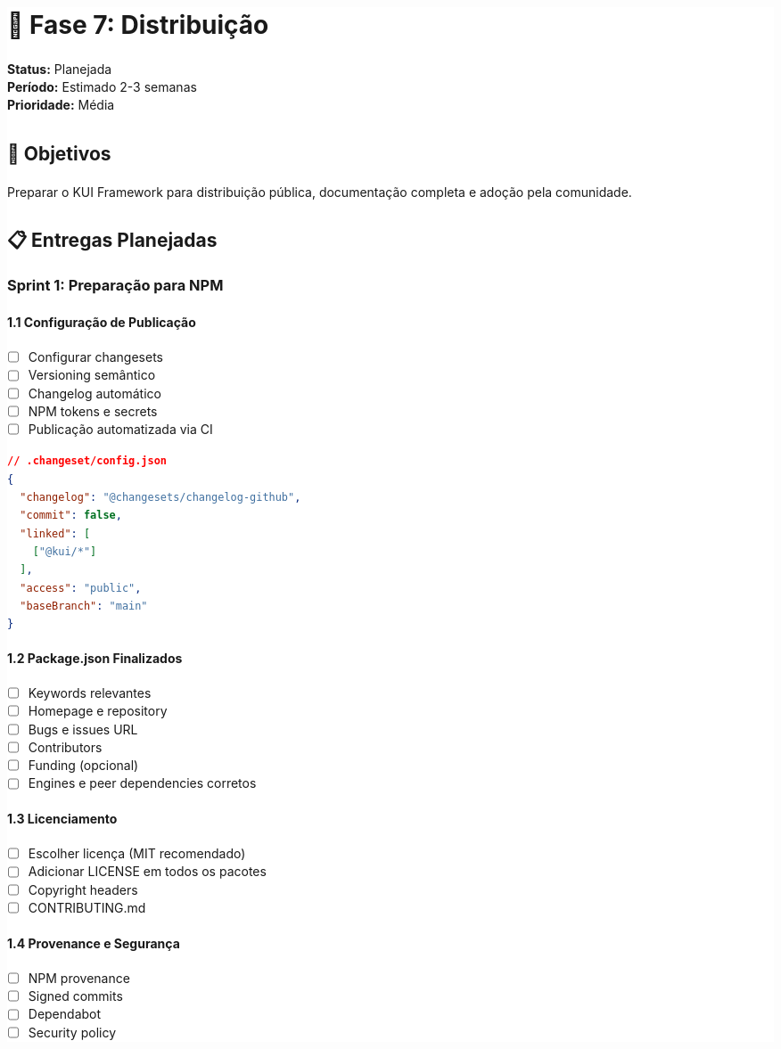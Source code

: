 # 📅 Fase 7: Distribuição

**Status:** Planejada  
**Período:** Estimado 2-3 semanas  
**Prioridade:** Média

## 🎯 Objetivos

Preparar o KUI Framework para distribuição pública, documentação completa e adoção pela comunidade.

## 📋 Entregas Planejadas

### Sprint 1: Preparação para NPM

#### 1.1 Configuração de Publicação
- [ ] Configurar changesets
- [ ] Versioning semântico
- [ ] Changelog automático
- [ ] NPM tokens e secrets
- [ ] Publicação automatizada via CI

```json
// .changeset/config.json
{
  "changelog": "@changesets/changelog-github",
  "commit": false,
  "linked": [
    ["@kui/*"]
  ],
  "access": "public",
  "baseBranch": "main"
}
```

#### 1.2 Package.json Finalizados
- [ ] Keywords relevantes
- [ ] Homepage e repository
- [ ] Bugs e issues URL
- [ ] Contributors
- [ ] Funding (opcional)
- [ ] Engines e peer dependencies corretos

#### 1.3 Licenciamento
- [ ] Escolher licença (MIT recomendado)
- [ ] Adicionar LICENSE em todos os pacotes
- [ ] Copyright headers
- [ ] CONTRIBUTING.md

#### 1.4 Provenance e Segurança
- [ ] NPM provenance
- [ ] Signed commits
- [ ] Dependabot
- [ ] Security policy
